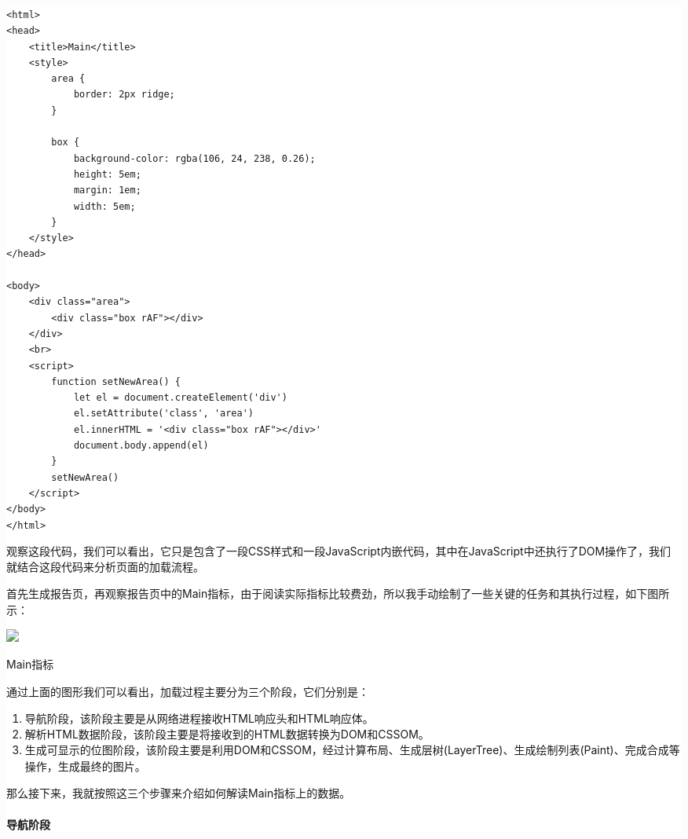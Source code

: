 ```
<html>
<head>
    <title>Main</title>
    <style>
        area {
            border: 2px ridge;
        }

        box {
            background-color: rgba(106, 24, 238, 0.26);
            height: 5em;
            margin: 1em;
            width: 5em;
        }
    </style>
</head>

<body>
    <div class="area">
        <div class="box rAF"></div>
    </div>
    <br>
    <script>
        function setNewArea() {
            let el = document.createElement('div')
            el.setAttribute('class', 'area')
            el.innerHTML = '<div class="box rAF"></div>'
            document.body.append(el)
        }
        setNewArea()
    </script>
</body>
</html>

```

观察这段代码，我们可以看出，它只是包含了一段CSS样式和一段JavaScript内嵌代码，其中在JavaScript中还执行了DOM操作了，我们就结合这段代码来分析页面的加载流程。

首先生成报告页，再观察报告页中的Main指标，由于阅读实际指标比较费劲，所以我手动绘制了一些关键的任务和其执行过程，如下图所示：

![](https://static001.geekbang.org/resource/image/51/4b/5175c0405fa4d9d1a1e4fd261b92dc4b.png?wh=2240*1084)

Main指标

通过上面的图形我们可以看出，加载过程主要分为三个阶段，它们分别是：

1. 导航阶段，该阶段主要是从网络进程接收HTML响应头和HTML响应体。
2. 解析HTML数据阶段，该阶段主要是将接收到的HTML数据转换为DOM和CSSOM。
3. 生成可显示的位图阶段，该阶段主要是利用DOM和CSSOM，经过计算布局、生成层树(LayerTree)、生成绘制列表(Paint)、完成合成等操作，生成最终的图片。

那么接下来，我就按照这三个步骤来介绍如何解读Main指标上的数据。

#### 导航阶段

